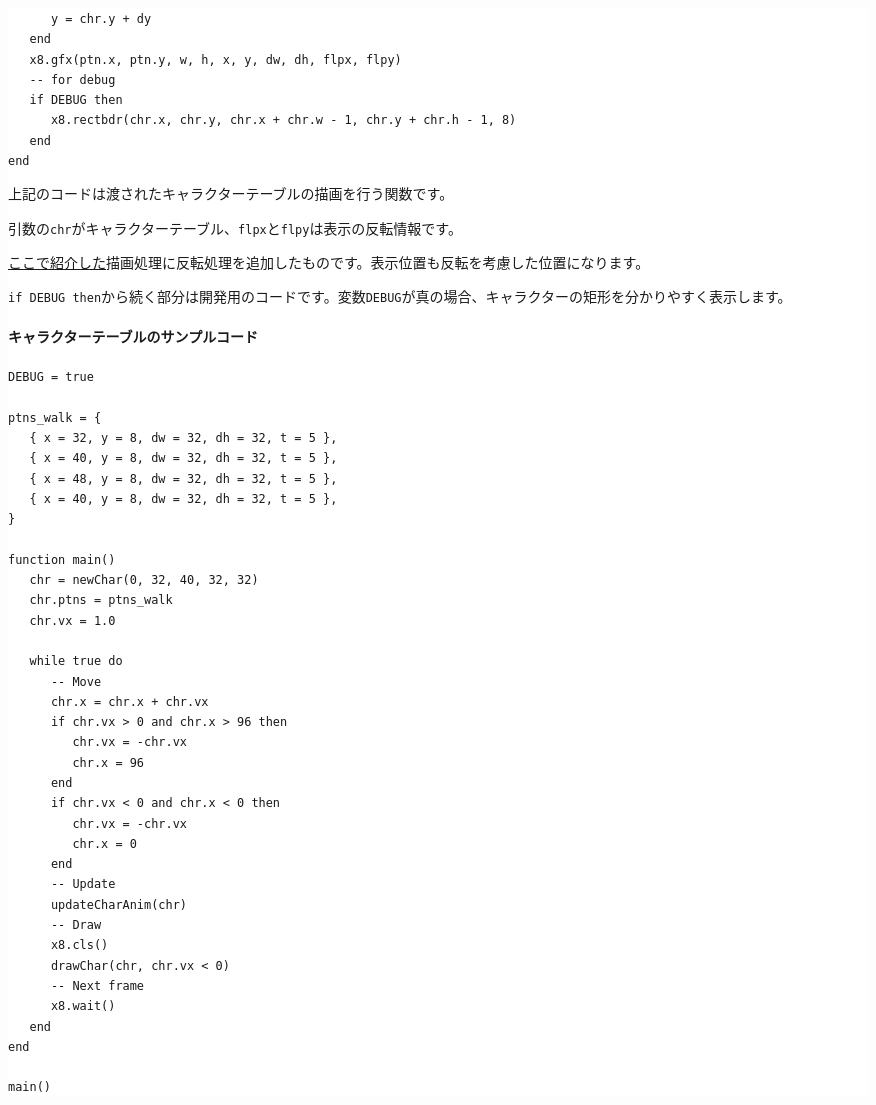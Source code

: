 ```
      y = chr.y + dy
   end
   x8.gfx(ptn.x, ptn.y, w, h, x, y, dw, dh, flpx, flpy)
   -- for debug
   if DEBUG then
      x8.rectbdr(chr.x, chr.y, chr.x + chr.w - 1, chr.y + chr.h - 1, 8)
   end
end
```

上記のコードは渡されたキャラクターテーブルの描画を行う関数です。

引数の`chr`がキャラクターテーブル、`flpx`と`flpy`は表示の反転情報です。

[ここで紹介した](code_samples.md#パターン毎にオフセット位置とサイズを指定してアニメーションしたい)描画処理に反転処理を追加したものです。表示位置も反転を考慮した位置になります。

`if DEBUG then`から続く部分は開発用のコードです。変数`DEBUG`が真の場合、キャラクターの矩形を分かりやすく表示します。

#### キャラクターテーブルのサンプルコード

```
DEBUG = true

ptns_walk = {
   { x = 32, y = 8, dw = 32, dh = 32, t = 5 },
   { x = 40, y = 8, dw = 32, dh = 32, t = 5 },
   { x = 48, y = 8, dw = 32, dh = 32, t = 5 },
   { x = 40, y = 8, dw = 32, dh = 32, t = 5 },
}

function main()
   chr = newChar(0, 32, 40, 32, 32)
   chr.ptns = ptns_walk
   chr.vx = 1.0

   while true do
      -- Move
      chr.x = chr.x + chr.vx
      if chr.vx > 0 and chr.x > 96 then
         chr.vx = -chr.vx
         chr.x = 96
      end
      if chr.vx < 0 and chr.x < 0 then
         chr.vx = -chr.vx
         chr.x = 0
      end
      -- Update
      updateCharAnim(chr)
      -- Draw
      x8.cls()
      drawChar(chr, chr.vx < 0)
      -- Next frame
      x8.wait()
   end
end

main()
```
